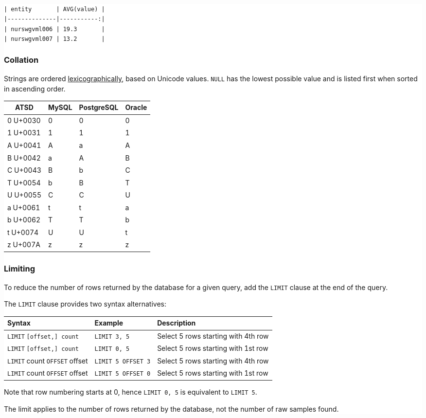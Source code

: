 ```ls
| entity       | AVG(value) |
|--------------|-----------:|
| nurswgvml006 | 19.3       |
| nurswgvml007 | 13.2       |
```

### Collation

Strings are ordered [lexicographically](examples/order-by-string-collation.md), based on Unicode values. `NULL` has the lowest possible value and is listed first when sorted in ascending order.

| **ATSD** | **MySQL** | **PostgreSQL** | **Oracle** |
| ---- | ---- | ---- | ---- |
| 0 U+0030 | 0 | 0 | 0 |
| 1 U+0031 | 1 | 1 | 1 |
| A U+0041 | A | a | A |
| B U+0042 | a | A | B |
| C U+0043 | B | b | C |
| T U+0054 | b | B | T |
| U U+0055 | C | C | U |
| a U+0061 | t | t | a |
| b U+0062 | T | T | b |
| t U+0074 | U | U | t |
| z U+007A | z | z | z |

### Limiting

To reduce the number of rows returned by the database for a given query, add the `LIMIT` clause at the end of the query.

The `LIMIT` clause provides two syntax alternatives:

| **Syntax** | **Example** | **Description** |
|:---|:---|:---|
| `LIMIT` `[offset,] count` | `LIMIT 3, 5` | Select 5 rows starting with 4th row |
| `LIMIT` `[offset,] count` | `LIMIT 0, 5` | Select 5 rows starting with 1st row |
| `LIMIT` count `OFFSET` offset| `LIMIT 5 OFFSET 3` | Select 5 rows starting with 4th row |
| `LIMIT` count `OFFSET` offset| `LIMIT 5 OFFSET 0` | Select 5 rows starting with 1st row |

Note that row numbering starts at 0, hence `LIMIT 0, 5` is equivalent to `LIMIT 5`.

The limit applies to the number of rows returned by the database, not the number of raw samples found.
